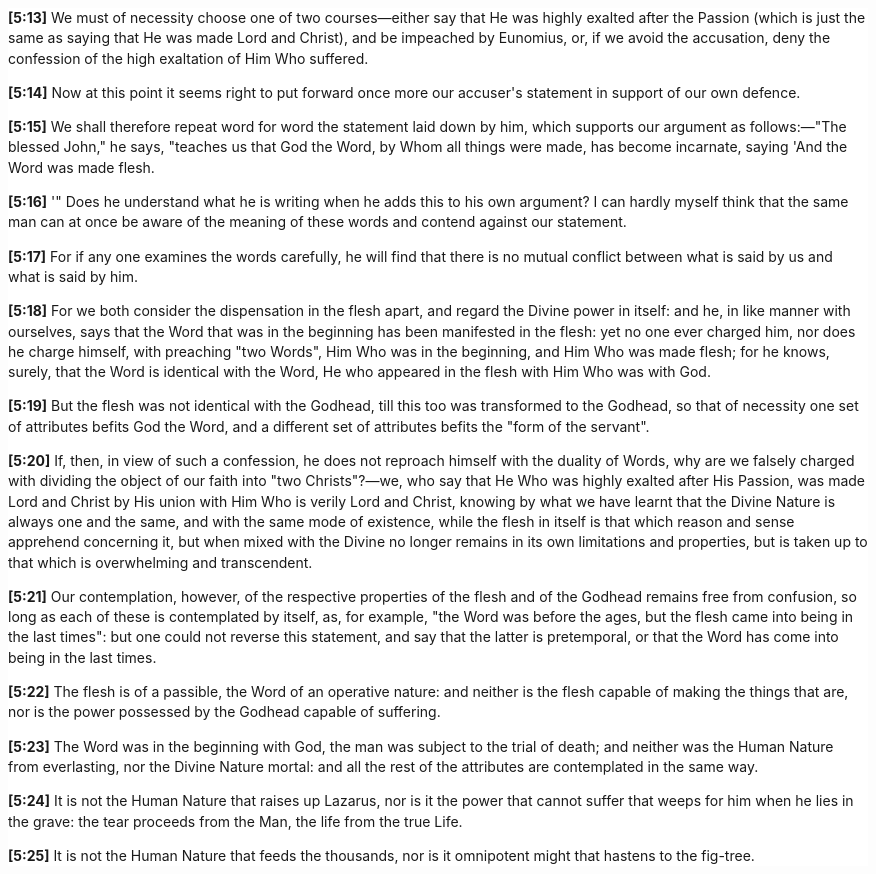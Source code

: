 **[5:13]** We must of necessity choose one of two courses—either say that He was highly exalted after the Passion (which is just the same as saying that He was made Lord and Christ), and be impeached by Eunomius, or, if we avoid the accusation, deny the confession of the high exaltation of Him Who suffered.

**[5:14]** Now at this point it seems right to put forward once more our accuser's statement in support of our own defence.

**[5:15]** We shall therefore repeat word for word the statement laid down by him, which supports our argument as follows:—"The blessed John," he says, "teaches us that God the Word, by Whom all things were made, has become incarnate, saying 'And the Word was made flesh.

**[5:16]** '" Does he understand what he is writing when he adds this to his own argument? I can hardly myself think that the same man can at once be aware of the meaning of these words and contend against our statement.

**[5:17]** For if any one examines the words carefully, he will find that there is no mutual conflict between what is said by us and what is said by him.

**[5:18]** For we both consider the dispensation in the flesh apart, and regard the Divine power in itself: and he, in like manner with ourselves, says that the Word that was in the beginning has been manifested in the flesh: yet no one ever charged him, nor does he charge himself, with preaching "two Words", Him Who was in the beginning, and Him Who was made flesh; for he knows, surely, that the Word is identical with the Word, He who appeared in the flesh with Him Who was with God.

**[5:19]** But the flesh was not identical with the Godhead, till this too was transformed to the Godhead, so that of necessity one set of attributes befits God the Word, and a different set of attributes befits the "form of the servant".

**[5:20]** If, then, in view of such a confession, he does not reproach himself with the duality of Words, why are we falsely charged with dividing the object of our faith into "two Christs"?—we, who say that He Who was highly exalted after His Passion, was made Lord and Christ by His union with Him Who is verily Lord and Christ, knowing by what we have learnt that the Divine Nature is always one and the same, and with the same mode of existence, while the flesh in itself is that which reason and sense apprehend concerning it, but when mixed with the Divine no longer remains in its own limitations and properties, but is taken up to that which is overwhelming and transcendent.

**[5:21]** Our contemplation, however, of the respective properties of the flesh and of the Godhead remains free from confusion, so long as each of these is contemplated by itself, as, for example, "the Word was before the ages, but the flesh came into being in the last times": but one could not reverse this statement, and say that the latter is pretemporal, or that the Word has come into being in the last times.

**[5:22]** The flesh is of a passible, the Word of an operative nature: and neither is the flesh capable of making the things that are, nor is the power possessed by the Godhead capable of suffering.

**[5:23]** The Word was in the beginning with God, the man was subject to the trial of death; and neither was the Human Nature from everlasting, nor the Divine Nature mortal: and all the rest of the attributes are contemplated in the same way.

**[5:24]** It is not the Human Nature that raises up Lazarus, nor is it the power that cannot suffer that weeps for him when he lies in the grave: the tear proceeds from the Man, the life from the true Life.

**[5:25]** It is not the Human Nature that feeds the thousands, nor is it omnipotent might that hastens to the fig-tree.
